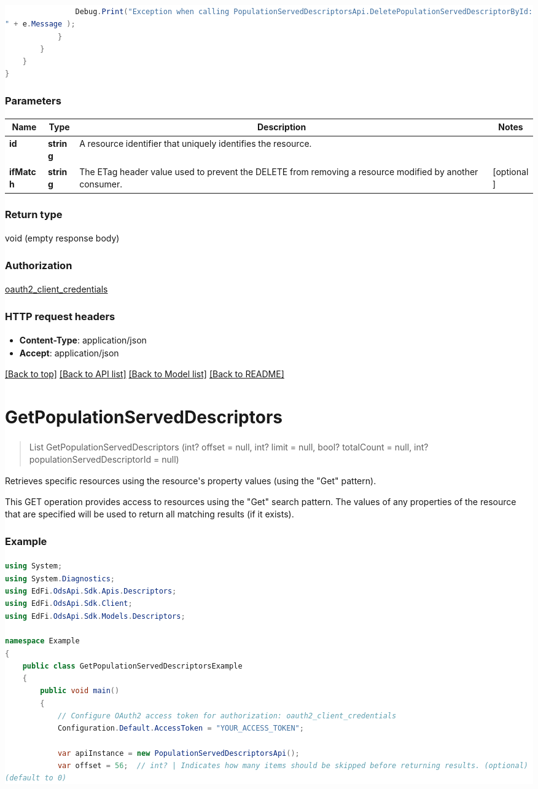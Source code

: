 ```csharp
                Debug.Print("Exception when calling PopulationServedDescriptorsApi.DeletePopulationServedDescriptorById: " + e.Message );
            }
        }
    }
}
```

### Parameters

Name | Type | Description  | Notes
------------- | ------------- | ------------- | -------------
 **id** | **string**| A resource identifier that uniquely identifies the resource. | 
 **ifMatch** | **string**| The ETag header value used to prevent the DELETE from removing a resource modified by another consumer. | [optional] 

### Return type

void (empty response body)

### Authorization

[oauth2_client_credentials](../README.md#oauth2_client_credentials)

### HTTP request headers

 - **Content-Type**: application/json
 - **Accept**: application/json

[[Back to top]](#) [[Back to API list]](../README.md#documentation-for-api-endpoints) [[Back to Model list]](../README.md#documentation-for-models) [[Back to README]](../README.md)

<a name="getpopulationserveddescriptors"></a>
# **GetPopulationServedDescriptors**
> List<EdFiPopulationServedDescriptor> GetPopulationServedDescriptors (int? offset = null, int? limit = null, bool? totalCount = null, int? populationServedDescriptorId = null)

Retrieves specific resources using the resource's property values (using the \"Get\" pattern).

This GET operation provides access to resources using the \"Get\" search pattern.  The values of any properties of the resource that are specified will be used to return all matching results (if it exists).

### Example
```csharp
using System;
using System.Diagnostics;
using EdFi.OdsApi.Sdk.Apis.Descriptors;
using EdFi.OdsApi.Sdk.Client;
using EdFi.OdsApi.Sdk.Models.Descriptors;

namespace Example
{
    public class GetPopulationServedDescriptorsExample
    {
        public void main()
        {
            // Configure OAuth2 access token for authorization: oauth2_client_credentials
            Configuration.Default.AccessToken = "YOUR_ACCESS_TOKEN";

            var apiInstance = new PopulationServedDescriptorsApi();
            var offset = 56;  // int? | Indicates how many items should be skipped before returning results. (optional)  (default to 0)
```
